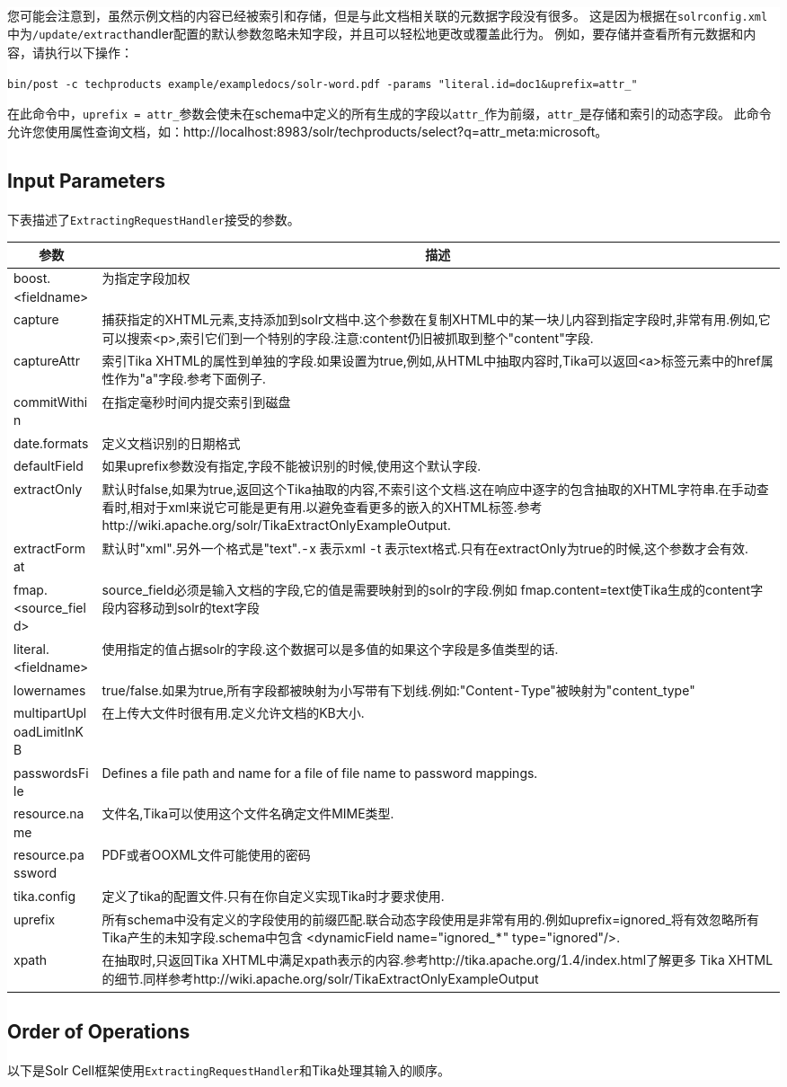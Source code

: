您可能会注意到，虽然示例文档的内容已经被索引和存储，但是与此文档相关联的元数据字段没有很多。
这是因为根据在`solrconfig.xml`中为`/update/extract`handler配置的默认参数忽略未知字段，并且可以轻松地更改或覆盖此行为。
例如，要存储并查看所有元数据和内容，请执行以下操作：

```text
bin/post -c techproducts example/exampledocs/solr-word.pdf -params "literal.id=doc1&uprefix=attr_"
```

在此命令中，`uprefix = attr_`参数会使未在schema中定义的所有生成的字段以`attr_`作为前缀，`attr_`是存储和索引的动态字段。
此命令允许您使用属性查询文档，如：http://localhost:8983/solr/techproducts/select?q=attr_meta:microsoft。

## Input Parameters

下表描述了`ExtractingRequestHandler`接受的参数。

|参数 	|描述|
|-------|----|
|boost.\<fieldname\> 	|为指定字段加权|
|capture    |捕获指定的XHTML元素,支持添加到solr文档中.这个参数在复制XHTML中的某一块儿内容到指定字段时,非常有用.例如,它可以搜索\<p\>,索引它们到一个特别的字段.注意:content仍旧被抓取到整个"content"字段.|
|captureAttr 	|索引Tika XHTML的属性到单独的字段.如果设置为true,例如,从HTML中抽取内容时,Tika可以返回\<a\>标签元素中的href属性作为"a"字段.参考下面例子.|
|commitWithin 	|在指定毫秒时间内提交索引到磁盘|
|date.formats 	|定义文档识别的日期格式|
|defaultField 	|如果uprefix参数没有指定,字段不能被识别的时候,使用这个默认字段.|
|extractOnly 	|默认时false,如果为true,返回这个Tika抽取的内容,不索引这个文档.这在响应中逐字的包含抽取的XHTML字符串.在手动查看时,相对于xml来说它可能是更有用.以避免查看更多的嵌入的XHTML标签.参考http://wiki.apache.org/solr/TikaExtractOnlyExampleOutput.|
|extractFormat 	|默认时"xml".另外一个格式是"text".-x 表示xml  -t 表示text格式.只有在extractOnly为true的时候,这个参数才会有效.|
|fmap.\<source_field\> 	|source_field必须是输入文档的字段,它的值是需要映射到的solr的字段.例如 fmap.content=text使Tika生成的content字段内容移动到solr的text字段|
|literal.\<fieldname\> 	|使用指定的值占据solr的字段.这个数据可以是多值的如果这个字段是多值类型的话.|
|lowernames 	 |true/false.如果为true,所有字段都被映射为小写带有下划线.例如:"Content-Type"被映射为"content_type"|
|multipartUploadLimitInKB 	 |在上传大文件时很有用.定义允许文档的KB大小.|
|passwordsFile 	 |Defines a file path and name for a file of file name to password mappings.|
|resource.name 	 |文件名,Tika可以使用这个文件名确定文件MIME类型.|
|resource.password 	 |PDF或者OOXML文件可能使用的密码|
|tika.config 	 |定义了tika的配置文件.只有在你自定义实现Tika时才要求使用.|
|uprefix 	 |所有schema中没有定义的字段使用的前缀匹配.联合动态字段使用是非常有用的.例如uprefix=ignored_将有效忽略所有Tika产生的未知字段.schema中包含 \<dynamicField name="ignored_*" type="ignored"/\>.|
|xpath      |在抽取时,只返回Tika XHTML中满足xpath表示的内容.参考http://tika.apache.org/1.4/index.html了解更多 Tika XHTML的细节.同样参考http://wiki.apache.org/solr/TikaExtractOnlyExampleOutput|

## Order of Operations

以下是Solr Cell框架使用`ExtractingRequestHandler`和Tika处理其输入的顺序。
